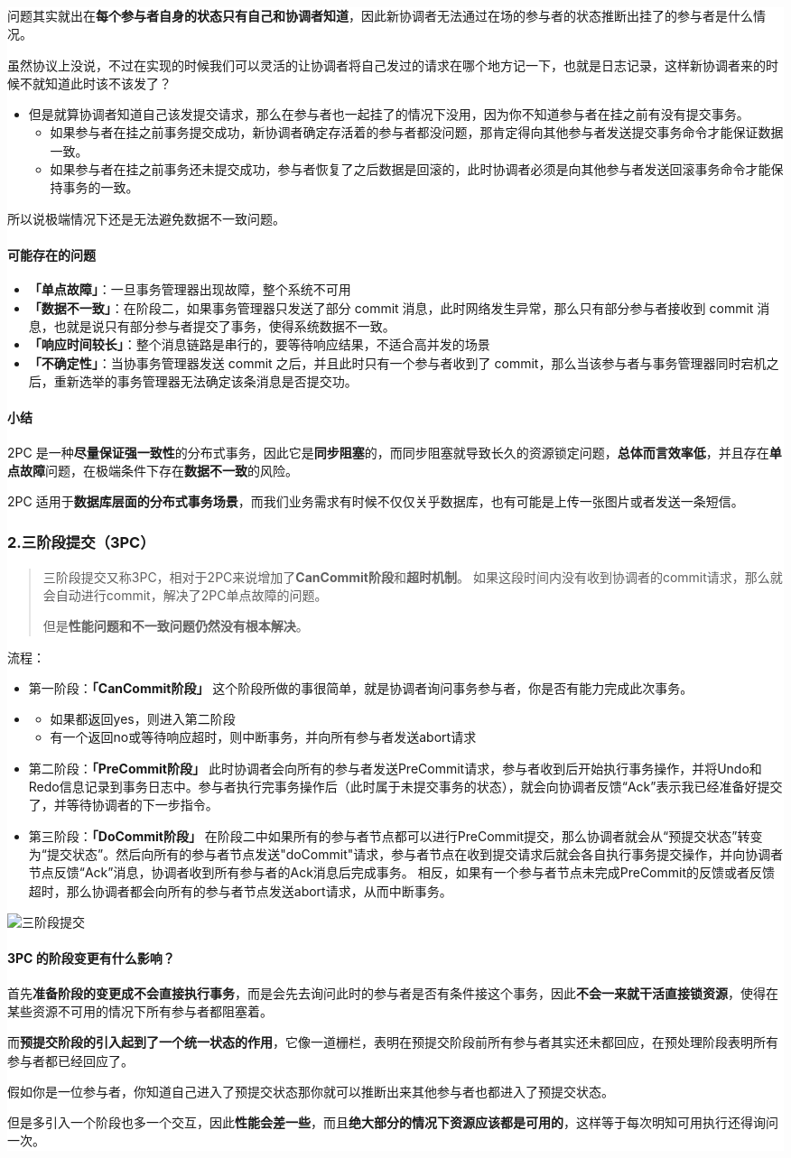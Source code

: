 问题其实就出在**每个参与者自身的状态只有自己和协调者知道**，因此新协调者无法通过在场的参与者的状态推断出挂了的参与者是什么情况。

虽然协议上没说，不过在实现的时候我们可以灵活的让协调者将自己发过的请求在哪个地方记一下，也就是日志记录，这样新协调者来的时候不就知道此时该不该发了？

- 但是就算协调者知道自己该发提交请求，那么在参与者也一起挂了的情况下没用，因为你不知道参与者在挂之前有没有提交事务。
  - 如果参与者在挂之前事务提交成功，新协调者确定存活着的参与者都没问题，那肯定得向其他参与者发送提交事务命令才能保证数据一致。
  - 如果参与者在挂之前事务还未提交成功，参与者恢复了之后数据是回滚的，此时协调者必须是向其他参与者发送回滚事务命令才能保持事务的一致。

所以说极端情况下还是无法避免数据不一致问题。

#### 可能存在的问题

- **「单点故障」**：一旦事务管理器出现故障，整个系统不可用
- **「数据不一致」**：在阶段二，如果事务管理器只发送了部分 commit 消息，此时网络发生异常，那么只有部分参与者接收到 commit 消息，也就是说只有部分参与者提交了事务，使得系统数据不一致。
- **「响应时间较长」**：整个消息链路是串行的，要等待响应结果，不适合高并发的场景
- **「不确定性」**：当协事务管理器发送 commit 之后，并且此时只有一个参与者收到了 commit，那么当该参与者与事务管理器同时宕机之后，重新选举的事务管理器无法确定该条消息是否提交功。

#### 小结

2PC 是一种**尽量保证强一致性**的分布式事务，因此它是**同步阻塞**的，而同步阻塞就导致长久的资源锁定问题，**总体而言效率低**，并且存在**单点故障**问题，在极端条件下存在**数据不一致**的风险。

2PC 适用于**数据库层面的分布式事务场景**，而我们业务需求有时候不仅仅关乎数据库，也有可能是上传一张图片或者发送一条短信。



### **2.三阶段提交（3PC）**

> 三阶段提交又称3PC，相对于2PC来说增加了**CanCommit阶段**和**超时机制**。 如果这段时间内没有收到协调者的commit请求，那么就会自动进行commit，解决了2PC单点故障的问题。
>
> 但是**性能问题和不一致问题仍然没有根本解决**。

流程：

- 第一阶段：**「CanCommit阶段」** 这个阶段所做的事很简单，就是协调者询问事务参与者，你是否有能力完成此次事务。

- - 如果都返回yes，则进入第二阶段
  - 有一个返回no或等待响应超时，则中断事务，并向所有参与者发送abort请求

- 第二阶段：**「PreCommit阶段」** 此时协调者会向所有的参与者发送PreCommit请求，参与者收到后开始执行事务操作，并将Undo和Redo信息记录到事务日志中。参与者执行完事务操作后（此时属于未提交事务的状态），就会向协调者反馈“Ack”表示我已经准备好提交了，并等待协调者的下一步指令。

- 第三阶段：**「DoCommit阶段」** 在阶段二中如果所有的参与者节点都可以进行PreCommit提交，那么协调者就会从“预提交状态”转变为“提交状态”。然后向所有的参与者节点发送"doCommit"请求，参与者节点在收到提交请求后就会各自执行事务提交操作，并向协调者节点反馈“Ack”消息，协调者收到所有参与者的Ack消息后完成事务。 相反，如果有一个参与者节点未完成PreCommit的反馈或者反馈超时，那么协调者都会向所有的参与者节点发送abort请求，从而中断事务。

![三阶段提交](https://gitee.com/koala010/typora/raw/master/img/20210719165059.png)

#### 3PC 的阶段变更有什么影响？

首先**准备阶段的变更成不会直接执行事务**，而是会先去询问此时的参与者是否有条件接这个事务，因此**不会一来就干活直接锁资源**，使得在某些资源不可用的情况下所有参与者都阻塞着。

而**预提交阶段的引入起到了一个统一状态的作用**，它像一道栅栏，表明在预提交阶段前所有参与者其实还未都回应，在预处理阶段表明所有参与者都已经回应了。

假如你是一位参与者，你知道自己进入了预提交状态那你就可以推断出来其他参与者也都进入了预提交状态。

但是多引入一个阶段也多一个交互，因此**性能会差一些**，而且**绝大部分的情况下资源应该都是可用的**，这样等于每次明知可用执行还得询问一次。
